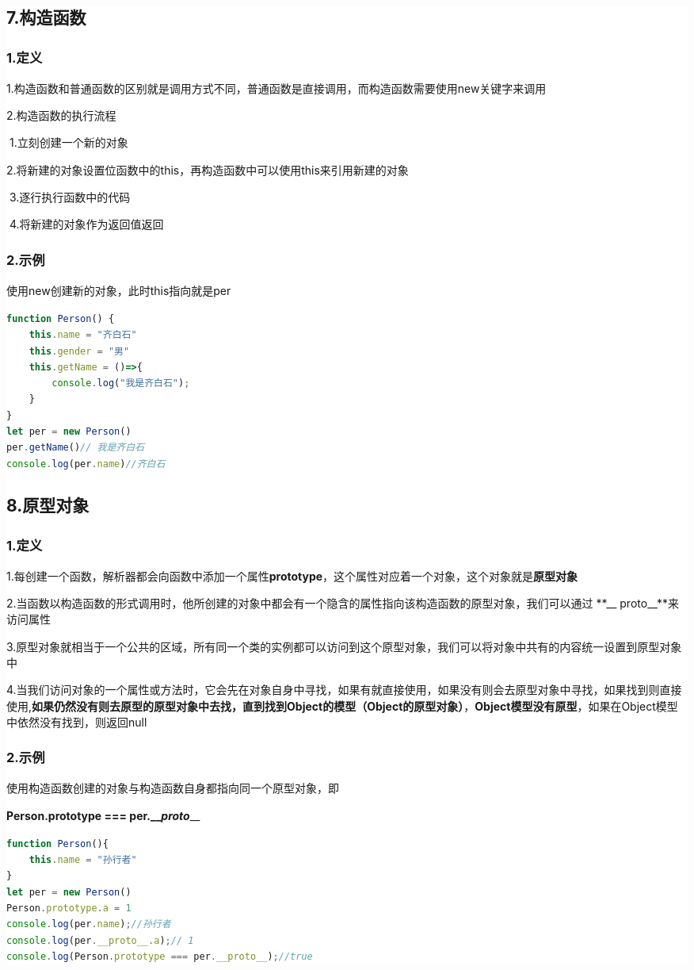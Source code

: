 ## 7.构造函数

### 1.定义

1.构造函数和普通函数的区别就是调用方式不同，普通函数是直接调用，而构造函数需要使用new关键字来调用

2.构造函数的执行流程

​	1.立刻创建一个新的对象

​	2.将新建的对象设置位函数中的this，再构造函数中可以使用this来引用新建的对象

​	3.逐行执行函数中的代码

​	4.将新建的对象作为返回值返回

### 2.示例

使用new创建新的对象，此时this指向就是per

```javascript
function Person() {
    this.name = "齐白石"
    this.gender = "男"
    this.getName = ()=>{
        console.log("我是齐白石");
    }
}
let per = new Person()
per.getName()// 我是齐白石
console.log(per.name)//齐白石
```

## 8.原型对象

### 1.定义

1.每创建一个函数，解析器都会向函数中添加一个属性**prototype**，这个属性对应着一个对象，这个对象就是**原型对象**

2.当函数以构造函数的形式调用时，他所创建的对象中都会有一个隐含的属性指向该构造函数的原型对象，我们可以通过 **__ proto__**来访问属性

3.原型对象就相当于一个公共的区域，所有同一个类的实例都可以访问到这个原型对象，我们可以将对象中共有的内容统一设置到原型对象中

4.当我们访问对象的一个属性或方法时，它会先在对象自身中寻找，如果有就直接使用，如果没有则会去原型对象中寻找，如果找到则直接使用,**如果仍然没有则去原型的原型对象中去找，直到找到Object的模型（Object的原型对象）**，**Object模型没有原型**，如果在Object模型中依然没有找到，则返回null

### 2.示例

使用构造函数创建的对象与构造函数自身都指向同一个原型对象，即

**Person.prototype === per.___proto_**__

```javascript
function Person(){
    this.name = "孙行者"
}
let per = new Person()
Person.prototype.a = 1
console.log(per.name);//孙行者
console.log(per.__proto__.a);// 1
console.log(Person.prototype === per.__proto__);//true
```

